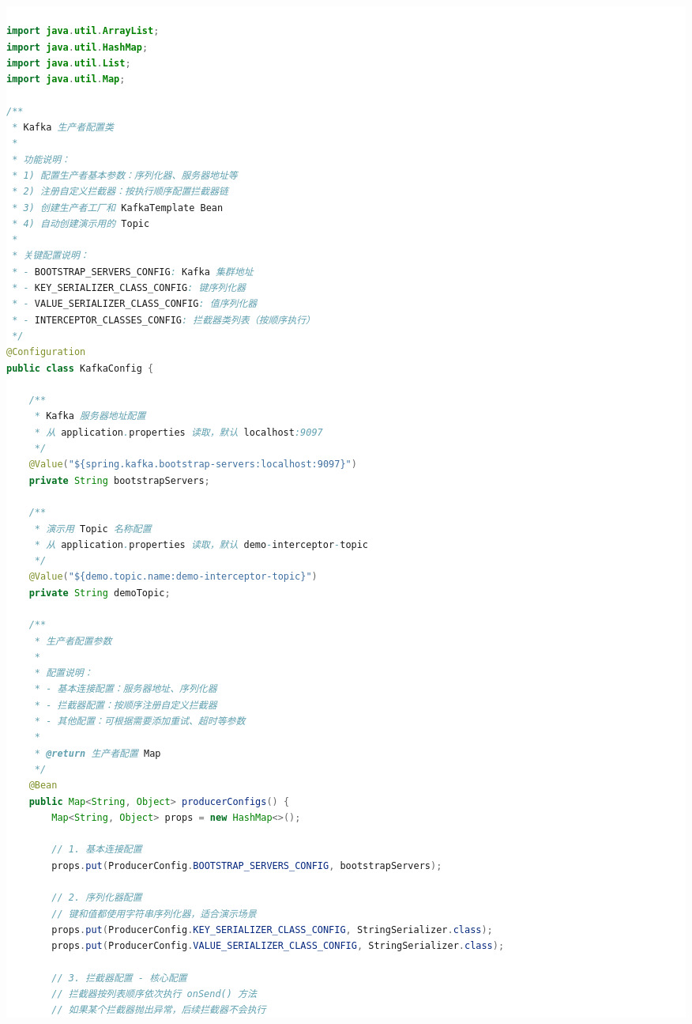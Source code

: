 ```java

import java.util.ArrayList;
import java.util.HashMap;
import java.util.List;
import java.util.Map;

/**
 * Kafka 生产者配置类
 * 
 * 功能说明：
 * 1) 配置生产者基本参数：序列化器、服务器地址等
 * 2) 注册自定义拦截器：按执行顺序配置拦截器链
 * 3) 创建生产者工厂和 KafkaTemplate Bean
 * 4) 自动创建演示用的 Topic
 * 
 * 关键配置说明：
 * - BOOTSTRAP_SERVERS_CONFIG: Kafka 集群地址
 * - KEY_SERIALIZER_CLASS_CONFIG: 键序列化器
 * - VALUE_SERIALIZER_CLASS_CONFIG: 值序列化器
 * - INTERCEPTOR_CLASSES_CONFIG: 拦截器类列表（按顺序执行）
 */
@Configuration
public class KafkaConfig {

    /**
     * Kafka 服务器地址配置
     * 从 application.properties 读取，默认 localhost:9097
     */
    @Value("${spring.kafka.bootstrap-servers:localhost:9097}")
    private String bootstrapServers;

    /**
     * 演示用 Topic 名称配置
     * 从 application.properties 读取，默认 demo-interceptor-topic
     */
    @Value("${demo.topic.name:demo-interceptor-topic}")
    private String demoTopic;

    /**
     * 生产者配置参数
     * 
     * 配置说明：
     * - 基本连接配置：服务器地址、序列化器
     * - 拦截器配置：按顺序注册自定义拦截器
     * - 其他配置：可根据需要添加重试、超时等参数
     * 
     * @return 生产者配置 Map
     */
    @Bean
    public Map<String, Object> producerConfigs() {
        Map<String, Object> props = new HashMap<>();
        
        // 1. 基本连接配置
        props.put(ProducerConfig.BOOTSTRAP_SERVERS_CONFIG, bootstrapServers);
        
        // 2. 序列化器配置
        // 键和值都使用字符串序列化器，适合演示场景
        props.put(ProducerConfig.KEY_SERIALIZER_CLASS_CONFIG, StringSerializer.class);
        props.put(ProducerConfig.VALUE_SERIALIZER_CLASS_CONFIG, StringSerializer.class);
        
        // 3. 拦截器配置 - 核心配置
        // 拦截器按列表顺序依次执行 onSend() 方法
        // 如果某个拦截器抛出异常，后续拦截器不会执行
```